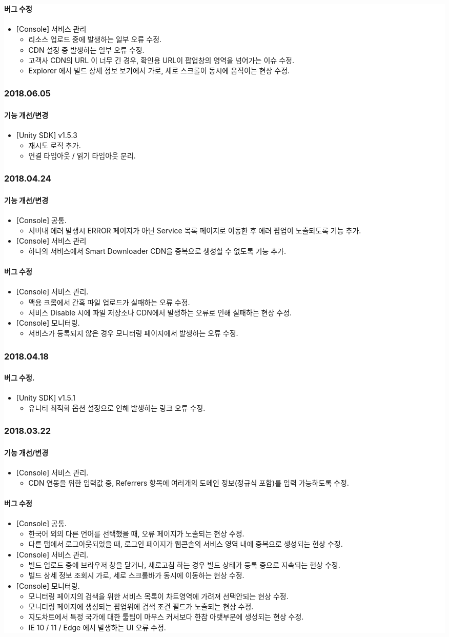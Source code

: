 #### 버그 수정
* [Console] 서비스 관리
    * 리소스 업로드 중에 발생하는 일부 오류 수정.
    * CDN 설정 중 발생하는 일부 오류 수정.
    * 고객사 CDN의 URL 이 너무 긴 경우, 확인용 URL이 팝업창의 영역을 넘어가는 이슈 수정.
    * Explorer 에서 빌드 상세 정보 보기에서 가로, 세로 스크롤이 동시에 움직이는 현상 수정.


### 2018.06.05
#### 기능 개선/변경
* [Unity SDK] v1.5.3
    * 재시도 로직 추가.
    * 연결 타임아웃 / 읽기 타임아웃 분리.

### 2018.04.24
#### 기능 개선/변경
* [Console] 공통.
    * 서버내 에러 발생시 ERROR 페이지가 아닌 Service 목록 페이지로 이동한 후 에러 팝업이 노출되도록 기능 추가.
* [Console] 서비스 관리
    * 하나의 서비스에서 Smart Downloader CDN을 중복으로 생성할 수 없도록 기능 추가.

#### 버그 수정
* [Console] 서비스 관리.
    * 맥용 크롬에서 간혹 파일 업로드가 실패하는 오류 수정.
    * 서비스 Disable 시에 파일 저장소나 CDN에서 발생하는 오류로 인해 실패하는 현상 수정.
* [Console] 모니터링.
    * 서비스가 등록되지 않은 경우 모니터링 페이지에서 발생하는 오류 수정.



### 2018.04.18
#### 버그 수정.
* [Unity SDK] v1.5.1
    * 유니티 최적화 옵션 설정으로 인해 발생하는 링크 오류 수정.



### 2018.03.22
#### 기능 개선/변경
* [Console] 서비스 관리.
    * CDN 연동을 위한 입력값 중, Referrers 항목에 여러개의 도메인 정보(정규식 포함)를 입력 가능하도록 수정.

#### 버그 수정
* [Console] 공통.
    * 한국어 외의 다른 언어를 선택했을 때, 오류 페이지가 노출되는 현상 수정.
    * 다른 탭에서 로그아웃되었을 때, 로그인 페이지가 웹콘솔의 서비스 영역 내에 중복으로 생성되는 현상 수정.
* [Console] 서비스 관리.
    * 빌드 업로드 중에 브라우저 창을 닫거나, 새로고침 하는 경우 빌드 상태가 등록 중으로 지속되는 현상 수정.
    * 빌드 상세 정보 조회시 가로, 세로 스크롤바가 동시에 이동하는 현상 수정.
* [Console] 모니터링.
    * 모니터링 페이지의 검색을 위한 서비스 목록이 차트영역에 가려져 선택안되는 현상 수정.
    * 모니터링 페이지에 생성되는 팝업위에 검색 조건 필드가 노출되는 현상 수정.
    * 지도차트에서 특정 국가에 대한 툴팁이 마우스 커서보다 한참 아랫부분에 생성되는 현상 수정.
    * IE 10 / 11 / Edge 에서 발생하는 UI 오류 수정.
